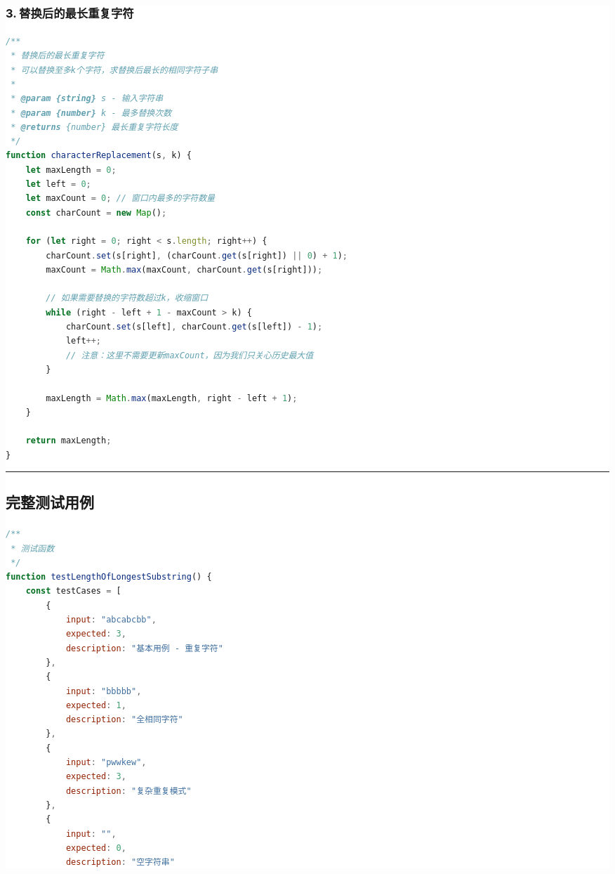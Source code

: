 ### 3. 替换后的最长重复字符

```javascript
/**
 * 替换后的最长重复字符
 * 可以替换至多k个字符，求替换后最长的相同字符子串
 *
 * @param {string} s - 输入字符串
 * @param {number} k - 最多替换次数
 * @returns {number} 最长重复字符长度
 */
function characterReplacement(s, k) {
    let maxLength = 0;
    let left = 0;
    let maxCount = 0; // 窗口内最多的字符数量
    const charCount = new Map();

    for (let right = 0; right < s.length; right++) {
        charCount.set(s[right], (charCount.get(s[right]) || 0) + 1);
        maxCount = Math.max(maxCount, charCount.get(s[right]));

        // 如果需要替换的字符数超过k，收缩窗口
        while (right - left + 1 - maxCount > k) {
            charCount.set(s[left], charCount.get(s[left]) - 1);
            left++;
            // 注意：这里不需要更新maxCount，因为我们只关心历史最大值
        }

        maxLength = Math.max(maxLength, right - left + 1);
    }

    return maxLength;
}
```

---

## 完整测试用例

```javascript
/**
 * 测试函数
 */
function testLengthOfLongestSubstring() {
    const testCases = [
        {
            input: "abcabcbb",
            expected: 3,
            description: "基本用例 - 重复字符"
        },
        {
            input: "bbbbb",
            expected: 1,
            description: "全相同字符"
        },
        {
            input: "pwwkew",
            expected: 3,
            description: "复杂重复模式"
        },
        {
            input: "",
            expected: 0,
            description: "空字符串"
```